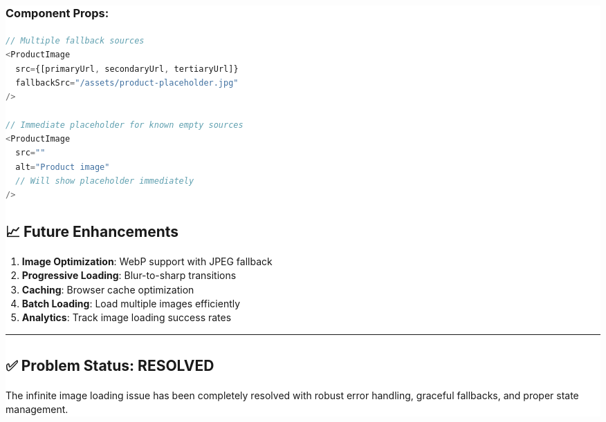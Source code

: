 ### Component Props:
```typescript
// Multiple fallback sources
<ProductImage 
  src={[primaryUrl, secondaryUrl, tertiaryUrl]}
  fallbackSrc="/assets/product-placeholder.jpg"
/>

// Immediate placeholder for known empty sources
<ProductImage 
  src=""
  alt="Product image"
  // Will show placeholder immediately
/>
```

## 📈 Future Enhancements

1. **Image Optimization**: WebP support with JPEG fallback
2. **Progressive Loading**: Blur-to-sharp transitions
3. **Caching**: Browser cache optimization
4. **Batch Loading**: Load multiple images efficiently
5. **Analytics**: Track image loading success rates

---

## ✅ Problem Status: **RESOLVED**

The infinite image loading issue has been completely resolved with robust error handling, graceful fallbacks, and proper state management.